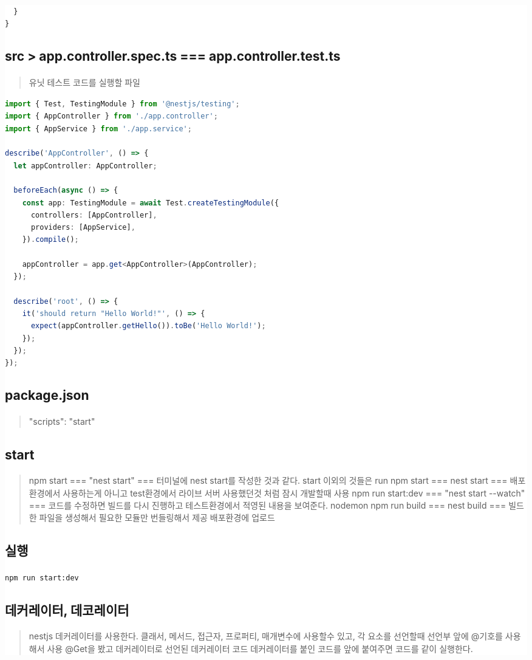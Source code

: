 ```ts
  }
}
```

## src > app.controller.spec.ts === app.controller.test.ts
> 유닛 테스트 코드를 실행할 파일
```ts
import { Test, TestingModule } from '@nestjs/testing';
import { AppController } from './app.controller';
import { AppService } from './app.service';

describe('AppController', () => {
  let appController: AppController;

  beforeEach(async () => {
    const app: TestingModule = await Test.createTestingModule({
      controllers: [AppController],
      providers: [AppService],
    }).compile();

    appController = app.get<AppController>(AppController);
  });

  describe('root', () => {
    it('should return "Hello World!"', () => {
      expect(appController.getHello()).toBe('Hello World!');
    });
  });
});

```

## package.json
> "scripts": "start"
## start
> npm start === "nest start" === 터미널에 nest start를 작성한 것과 같다.
> start 이외의 것들은 run
> npm start === nest start === 배포환경에서 사용하는게 아니고 test환경에서 라이브 서버 사용했던것 처럼 잠시 개발할때 사용
> npm run start:dev === "nest start --watch" === 코드를 수정하면 빌드를 다시 진행하고 테스트환경에서 적영된 내용을 보여준다. nodemon
> npm run build === nest build === 빌드한 파일을 생성해서 필요한 모듈만 번들링해서 제공 배포환경에 업로드

## 실행 
```sh 
npm run start:dev
```

## 데커레이터, 데코레이터
> nestjs 데커레이터를 사용한다. 
> 클래서, 메서드, 접근자, 프로퍼티, 매개변수에 사용할수 있고,
> 각 요소를 선언할때 선언부 앞에 @기호를 사용해서 사용
> @Get을 봤고
> 데커레이터로 선언된 데커레이터 코드
> 데커레이터를 붙인 코드를 앞에 붙여주면 코드를 같이 실행한다. 
